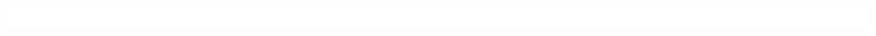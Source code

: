&nbsp;
&nbsp;
&nbsp;
&nbsp;
&nbsp;
&nbsp;
&nbsp;
&nbsp;
&nbsp;
&nbsp;
&nbsp;
&nbsp;
&nbsp;
&nbsp;
&nbsp;
&nbsp;
&nbsp;
&nbsp;
&nbsp;
&nbsp;
&nbsp;
&nbsp;
&nbsp;
&nbsp;
&nbsp;
&nbsp;
&nbsp;
&nbsp;
&nbsp;
&nbsp;
&nbsp;
&nbsp;
&nbsp;
&nbsp;
&nbsp;
&nbsp;
&nbsp;
&nbsp;
&nbsp;
&nbsp;
&nbsp;
&nbsp;
&nbsp;
&nbsp;
&nbsp;
&nbsp;
&nbsp;
&nbsp;
&nbsp;
&nbsp;
&nbsp;
&nbsp;
&nbsp;
&nbsp;
&nbsp;
&nbsp;
&nbsp;
&nbsp;
&nbsp;
&nbsp;
&nbsp;
